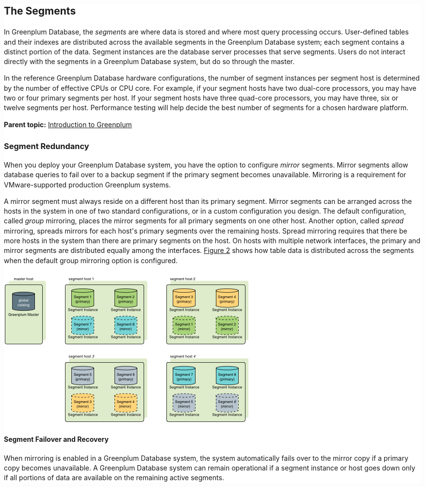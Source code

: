 ## <a id="topic4"></a>The Segments 

In Greenplum Database, the *segments* are where data is stored and where most query processing occurs. User-defined tables and their indexes are distributed across the available segments in the Greenplum Database system; each segment contains a distinct portion of the data. Segment instances are the database server processes that serve segments. Users do not interact directly with the segments in a Greenplum Database system, but do so through the master.

In the reference Greenplum Database hardware configurations, the number of segment instances per segment host is determined by the number of effective CPUs or CPU core. For example, if your segment hosts have two dual-core processors, you may have two or four primary segments per host. If your segment hosts have three quad-core processors, you may have three, six or twelve segments per host. Performance testing will help decide the best number of segments for a chosen hardware platform.

**Parent topic:** [Introduction to Greenplum](preinstall_concepts.html)

### <a id="topic5"></a>Segment Redundancy 

When you deploy your Greenplum Database system, you have the option to configure *mirror* segments. Mirror segments allow database queries to fail over to a backup segment if the primary segment becomes unavailable. Mirroring is a requirement for VMware-supported production Greenplum systems.

A mirror segment must always reside on a different host than its primary segment. Mirror segments can be arranged across the hosts in the system in one of two standard configurations, or in a custom configuration you design. The default configuration, called *group* mirroring, places the mirror segments for all primary segments on one other host. Another option, called *spread* mirroring, spreads mirrors for each host's primary segments over the remaining hosts. Spread mirroring requires that there be more hosts in the system than there are primary segments on the host. On hosts with multiple network interfaces, the primary and mirror segments are distributed equally among the interfaces. [Figure 2](#jg163134) shows how table data is distributed across the segments when the default group mirroring option is configured.

![Group mirroring configuration](graphics/group-mirroring.png "Data Mirroring in Greenplum Database")

#### <a id="topic6"></a>Segment Failover and Recovery 

When mirroring is enabled in a Greenplum Database system, the system automatically fails over to the mirror copy if a primary copy becomes unavailable. A Greenplum Database system can remain operational if a segment instance or host goes down only if all portions of data are available on the remaining active segments.
